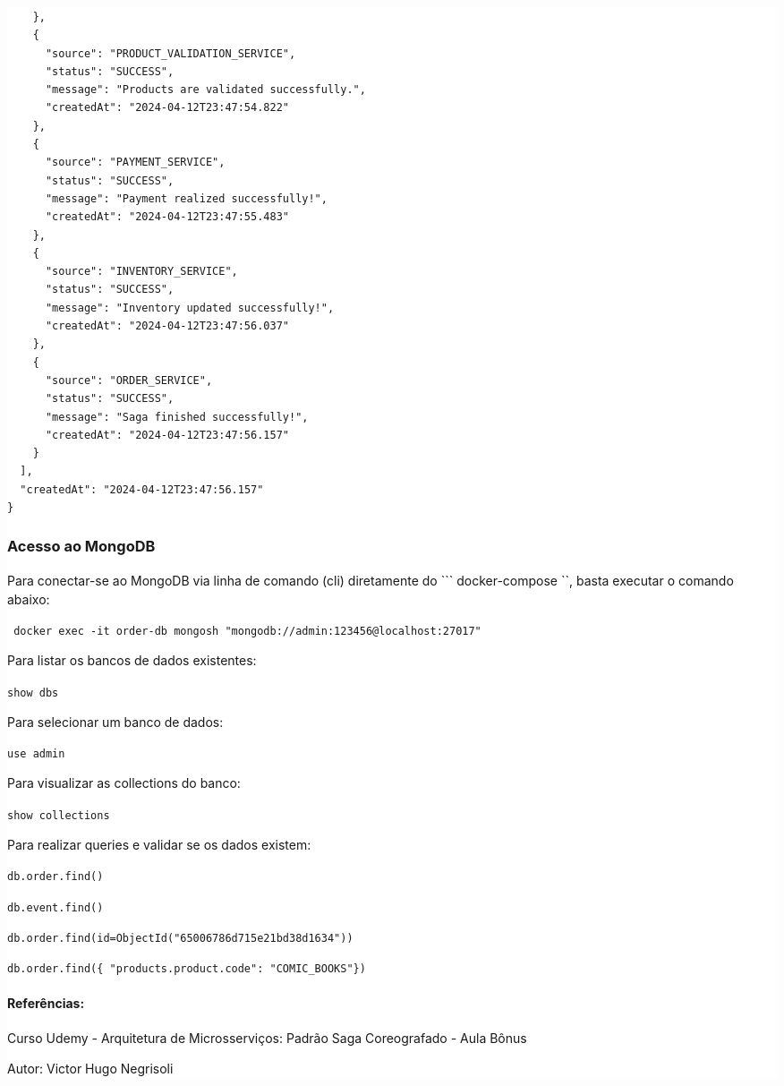 ```
    },
    {
      "source": "PRODUCT_VALIDATION_SERVICE",
      "status": "SUCCESS",
      "message": "Products are validated successfully.",
      "createdAt": "2024-04-12T23:47:54.822"
    },
    {
      "source": "PAYMENT_SERVICE",
      "status": "SUCCESS",
      "message": "Payment realized successfully!",
      "createdAt": "2024-04-12T23:47:55.483"
    },
    {
      "source": "INVENTORY_SERVICE",
      "status": "SUCCESS",
      "message": "Inventory updated successfully!",
      "createdAt": "2024-04-12T23:47:56.037"
    },
    {
      "source": "ORDER_SERVICE",
      "status": "SUCCESS",
      "message": "Saga finished successfully!",
      "createdAt": "2024-04-12T23:47:56.157"
    }
  ],
  "createdAt": "2024-04-12T23:47:56.157"
}
```
### Acesso ao MongoDB
Para conectar-se ao MongoDB via linha de comando (cli) diretamente do ``` docker-compose ``, basta executar o comando abaixo:

``` docker exec -it order-db mongosh "mongodb://admin:123456@localhost:27017"```

Para listar os bancos de dados existentes:

```show dbs```

Para selecionar um banco de dados:

```use admin```

Para visualizar as collections do banco:

```show collections```

Para realizar queries e validar se os dados existem:

```db.order.find()```

```db.event.find()```

```db.order.find(id=ObjectId("65006786d715e21bd38d1634"))```

```db.order.find({ "products.product.code": "COMIC_BOOKS"})```

#### Referências:
Curso Udemy - Arquitetura de Microsserviços: Padrão Saga Coreografado - Aula Bônus

Autor: Victor Hugo Negrisoli


